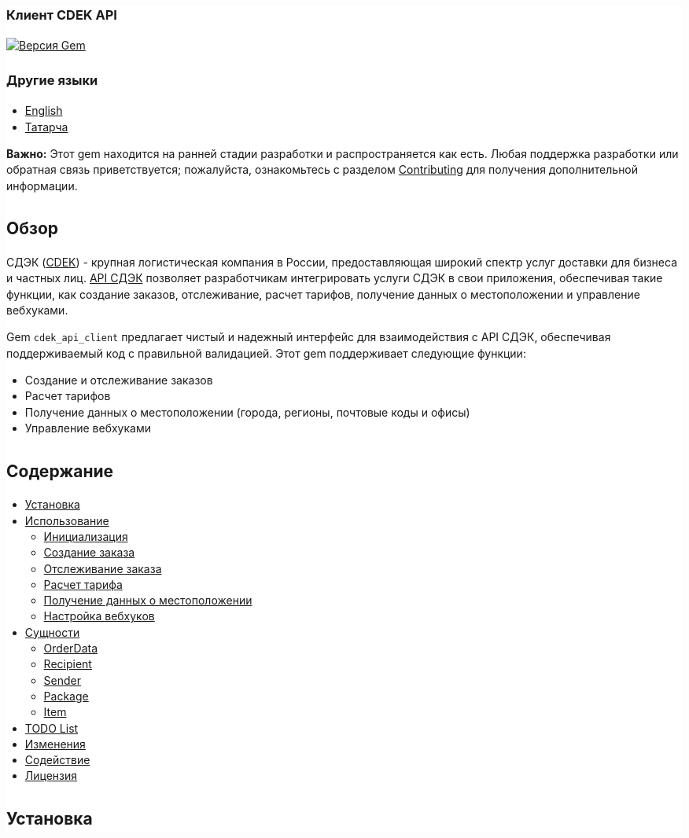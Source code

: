 ### Клиент CDEK API

[![Версия Gem](https://badge.fury.io/rb/cdek_api_client.svg)](https://badge.fury.io/rb/cdek_api_client)

### Другие языки

- [English](README.md)
- [Татарча](README_TAT.md)

**Важно:** Этот gem находится на ранней стадии разработки и распространяется как есть. Любая поддержка разработки или обратная связь приветствуется; пожалуйста, ознакомьтесь с разделом [Contributing](#contributing) для получения дополнительной информации.

## Обзор

СДЭК ([CDEK](https://www.cdek.ru/)) - крупная логистическая компания в России, предоставляющая широкий спектр услуг доставки для бизнеса и частных лиц. [API СДЭК](https://www.cdek.ru/ru/integration/api) позволяет разработчикам интегрировать услуги СДЭК в свои приложения, обеспечивая такие функции, как создание заказов, отслеживание, расчет тарифов, получение данных о местоположении и управление вебхуками.

Gem `cdek_api_client` предлагает чистый и надежный интерфейс для взаимодействия с API СДЭК, обеспечивая поддерживаемый код с правильной валидацией. Этот gem поддерживает следующие функции:

- Создание и отслеживание заказов
- Расчет тарифов
- Получение данных о местоположении (города, регионы, почтовые коды и офисы)
- Управление вебхуками

## Содержание

- [Установка](#установка)
- [Использование](#использование)
  - [Инициализация](#инициализация)
  - [Создание заказа](#создание-заказа)
  - [Отслеживание заказа](#отслеживание-заказа)
  - [Расчет тарифа](#расчет-тарифа)
  - [Получение данных о местоположении](#получение-данных-о-местоположении)
  - [Настройка вебхуков](#настройка-вебхуков)
- [Сущности](#сущности)
  - [OrderData](#orderdata)
  - [Recipient](#recipient)
  - [Sender](#sender)
  - [Package](#package)
  - [Item](#item)
- [TODO List](#todo-list)
- [Изменения](#изменения)
- [Содействие](#содействие)
- [Лицензия](#лицензия)

## Установка
